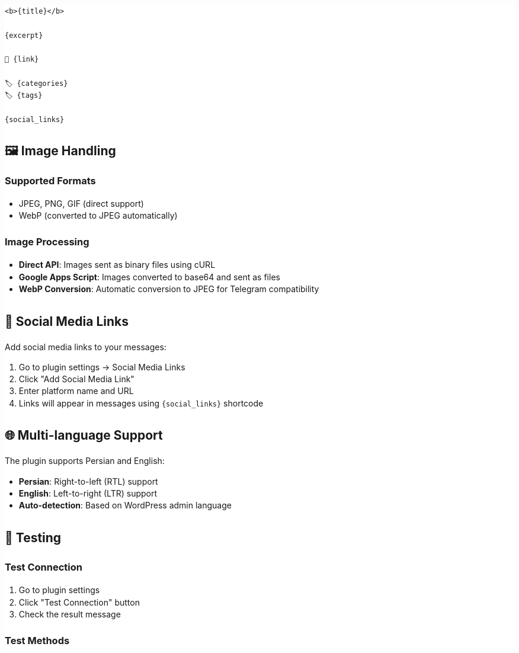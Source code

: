 ```
<b>{title}</b>

{excerpt}

📖 {link}

🏷️ {categories}
🏷️ {tags}

{social_links}
```

## 🖼️ Image Handling

### Supported Formats

- JPEG, PNG, GIF (direct support)
- WebP (converted to JPEG automatically)

### Image Processing

- **Direct API**: Images sent as binary files using cURL
- **Google Apps Script**: Images converted to base64 and sent as files
- **WebP Conversion**: Automatic conversion to JPEG for Telegram compatibility

## 🔗 Social Media Links

Add social media links to your messages:

1. Go to plugin settings → Social Media Links
2. Click "Add Social Media Link"
3. Enter platform name and URL
4. Links will appear in messages using `{social_links}` shortcode

## 🌐 Multi-language Support

The plugin supports Persian and English:

- **Persian**: Right-to-left (RTL) support
- **English**: Left-to-right (LTR) support
- **Auto-detection**: Based on WordPress admin language

## 🧪 Testing

### Test Connection

1. Go to plugin settings
2. Click "Test Connection" button
3. Check the result message

### Test Methods
